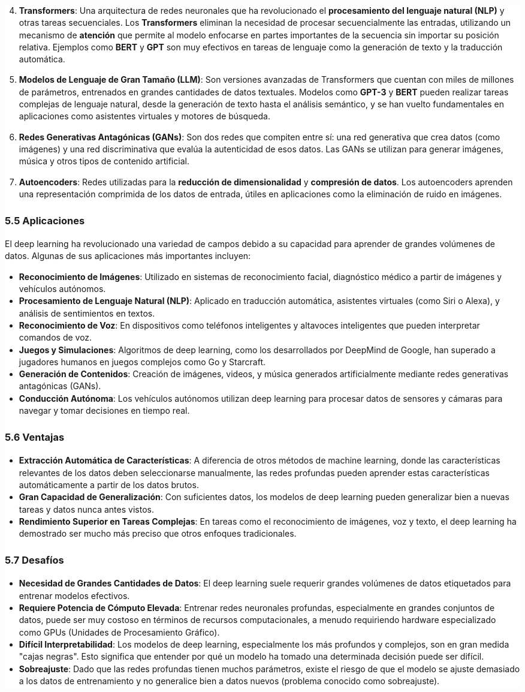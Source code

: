 4. **Transformers**: Una arquitectura de redes neuronales que ha revolucionado el **procesamiento del lenguaje natural (NLP)** y otras tareas secuenciales. Los **Transformers** eliminan la necesidad de procesar secuencialmente las entradas, utilizando un mecanismo de **atención** que permite al modelo enfocarse en partes importantes de la secuencia sin importar su posición relativa. Ejemplos como **BERT** y **GPT** son muy efectivos en tareas de lenguaje como la generación de texto y la traducción automática.

5. **Modelos de Lenguaje de Gran Tamaño (LLM)**: Son versiones avanzadas de Transformers que cuentan con miles de millones de parámetros, entrenados en grandes cantidades de datos textuales. Modelos como **GPT-3** y **BERT** pueden realizar tareas complejas de lenguaje natural, desde la generación de texto hasta el análisis semántico, y se han vuelto fundamentales en aplicaciones como asistentes virtuales y motores de búsqueda.

6. **Redes Generativas Antagónicas (GANs)**: Son dos redes que compiten entre sí: una red generativa que crea datos (como imágenes) y una red discriminativa que evalúa la autenticidad de esos datos. Las GANs se utilizan para generar imágenes, música y otros tipos de contenido artificial.

7. **Autoencoders**: Redes utilizadas para la **reducción de dimensionalidad** y **compresión de datos**. Los autoencoders aprenden una representación comprimida de los datos de entrada, útiles en aplicaciones como la eliminación de ruido en imágenes.


### **5.5 Aplicaciones**

El deep learning ha revolucionado una variedad de campos debido a su capacidad para aprender de grandes volúmenes de datos. Algunas de sus aplicaciones más importantes incluyen:

- **Reconocimiento de Imágenes**: Utilizado en sistemas de reconocimiento facial, diagnóstico médico a partir de imágenes y vehículos autónomos.
- **Procesamiento de Lenguaje Natural (NLP)**: Aplicado en traducción automática, asistentes virtuales (como Siri o Alexa), y análisis de sentimientos en textos.
- **Reconocimiento de Voz**: En dispositivos como teléfonos inteligentes y altavoces inteligentes que pueden interpretar comandos de voz.
- **Juegos y Simulaciones**: Algoritmos de deep learning, como los desarrollados por DeepMind de Google, han superado a jugadores humanos en juegos complejos como Go y Starcraft.
- **Generación de Contenidos**: Creación de imágenes, videos, y música generados artificialmente mediante redes generativas antagónicas (GANs).
- **Conducción Autónoma**: Los vehículos autónomos utilizan deep learning para procesar datos de sensores y cámaras para navegar y tomar decisiones en tiempo real.

### **5.6 Ventajas**

- **Extracción Automática de Características**: A diferencia de otros métodos de machine learning, donde las características relevantes de los datos deben seleccionarse manualmente, las redes profundas pueden aprender estas características automáticamente a partir de los datos brutos.
- **Gran Capacidad de Generalización**: Con suficientes datos, los modelos de deep learning pueden generalizar bien a nuevas tareas y datos nunca antes vistos.
- **Rendimiento Superior en Tareas Complejas**: En tareas como el reconocimiento de imágenes, voz y texto, el deep learning ha demostrado ser mucho más preciso que otros enfoques tradicionales.

### **5.7 Desafíos**

- **Necesidad de Grandes Cantidades de Datos**: El deep learning suele requerir grandes volúmenes de datos etiquetados para entrenar modelos efectivos.
- **Requiere Potencia de Cómputo Elevada**: Entrenar redes neuronales profundas, especialmente en grandes conjuntos de datos, puede ser muy costoso en términos de recursos computacionales, a menudo requiriendo hardware especializado como GPUs (Unidades de Procesamiento Gráfico).
- **Difícil Interpretabilidad**: Los modelos de deep learning, especialmente los más profundos y complejos, son en gran medida "cajas negras". Esto significa que entender por qué un modelo ha tomado una determinada decisión puede ser difícil.
- **Sobreajuste**: Dado que las redes profundas tienen muchos parámetros, existe el riesgo de que el modelo se ajuste demasiado a los datos de entrenamiento y no generalice bien a datos nuevos (problema conocido como sobreajuste).

